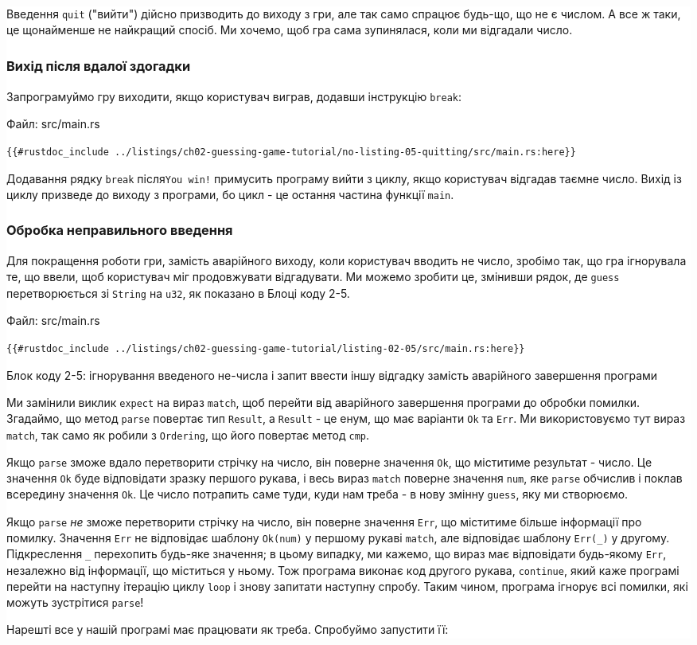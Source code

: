 ```console
```

Введення `quit` ("вийти") дійсно призводить до виходу з гри, але так само спрацює будь-що, що не є числом. А все ж таки, це щонайменше не найкращий спосіб. Ми хочемо, щоб гра сама зупинялася, коли ми відгадали число.

### Вихід після вдалої здогадки

Запрограмуймо гру виходити, якщо користувач виграв, додавши інструкцію `break`:

<span class="filename">Файл: src/main.rs</span>

```rust,ignore
{{#rustdoc_include ../listings/ch02-guessing-game-tutorial/no-listing-05-quitting/src/main.rs:here}}
```

Додавання рядку `break` після`You win!` примусить програму вийти з циклу, якщо користувач відгадав таємне число. Вихід із циклу призведе до виходу з програми, бо цикл - це остання частина функції `main`.

### Обробка неправильного введення

Для покращення роботи гри, замість аварійного виходу, коли користувач вводить не число, зробімо так, що гра ігнорувала те, що ввели, щоб користувач міг продовжувати відгадувати. Ми можемо зробити це, змінивши рядок, де `guess` перетворюється зі `String` на `u32`, як показано в Блоці коду 2-5.

<span class="filename">Файл: src/main.rs</span>

```rust,ignore
{{#rustdoc_include ../listings/ch02-guessing-game-tutorial/listing-02-05/src/main.rs:here}}
```


<span class="caption">Блок коду 2-5: ігнорування введеного не-числа і запит ввести іншу відгадку замість аварійного завершення програми</span>

Ми замінили виклик `expect` на вираз `match`, щоб перейти від аварійного завершення програми до обробки помилки. Згадаймо, що метод `parse` повертає тип `Result`, а `Result` - це енум, що має варіанти `Ok` та `Err`. Ми використовуємо тут вираз `match`, так само як робили з `Ordering`, що його повертає метод `cmp`.

Якщо `parse` зможе вдало перетворити стрічку на число, він поверне значення `Ok`, що міститиме результат - число. Це значення `Ok` буде відповідати зразку першого рукава, і весь вираз `match` поверне значення `num`, яке `parse` обчислив і поклав всередину значення `Ok`. Це число потрапить саме туди, куди нам треба - в нову змінну `guess`, яку ми створюємо.

Якщо `parse` *не* зможе перетворити стрічку на число, він поверне значення `Err`, що міститиме більше інформації про помилку. Значення `Err` не відповідає шаблону `Ok(num)` у першому рукаві `match`, але відповідає шаблону `Err(_)` у другому. Підкреслення `_` перехопить будь-яке значення; в цьому випадку, ми кажемо, що вираз має відповідати будь-якому `Err`, незалежно від інформації, що міститься у ньому. Тож програма виконає код другого рукава, `continue`, який каже програмі перейти на наступну ітерацію циклу `loop` і знову запитати наступну спробу. Таким чином, програма ігнорує всі помилки, які можуть зустрітися `parse`!

Нарешті все у нашій програмі має працювати як треба. Спробуймо запустити її:
